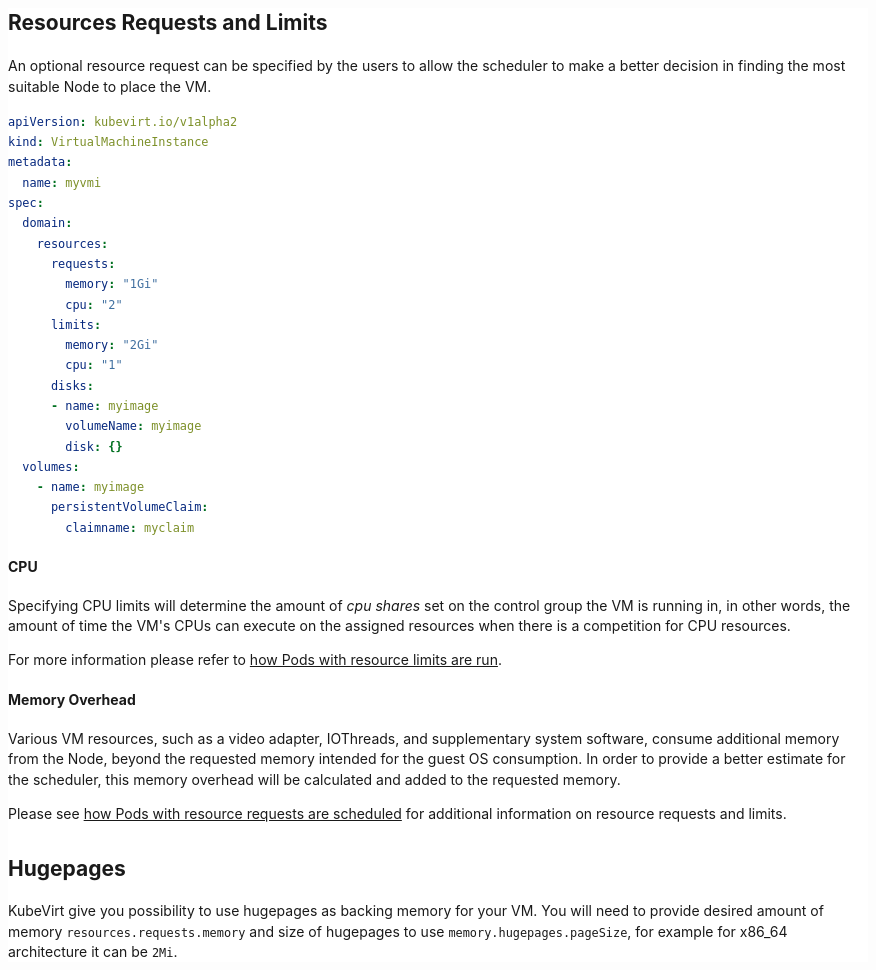 ## Resources Requests and Limits

An optional resource request can be specified by the users to allow the scheduler to make a better decision in finding the most suitable Node to place the VM.

```yaml
apiVersion: kubevirt.io/v1alpha2
kind: VirtualMachineInstance
metadata:
  name: myvmi
spec:
  domain:
    resources:
      requests:
        memory: "1Gi"
        cpu: "2"
      limits:
        memory: "2Gi"
        cpu: "1"
      disks:
      - name: myimage
        volumeName: myimage
        disk: {}
  volumes:
    - name: myimage
      persistentVolumeClaim:
        claimname: myclaim
```

#### CPU

Specifying CPU limits will determine the amount of _cpu_ _shares_ set on the control group the VM is running in, in other words, the amount of time the VM's CPUs can execute on the assigned resources when there is a competition for CPU resources.

For more information please refer to [how Pods with resource limits are run](https://kubernetes.io/docs/concepts/configuration/manage-compute-resources-container/#how-pods-with-resource-limits-are-run).

#### Memory Overhead

Various VM resources, such as a video adapter, IOThreads, and supplementary system software, consume additional memory from the Node, beyond the requested memory intended for the guest OS consumption. In order to provide a better estimate for the scheduler, this memory overhead will be calculated and added to the requested memory.

Please see [how Pods with resource requests are scheduled](https://kubernetes.io/docs/concepts/configuration/manage-compute-resources-container/#how-pods-with-resource-requests-are-scheduled) for additional information on resource requests and limits.

## Hugepages

KubeVirt give you possibility to use hugepages as backing memory for your VM. You will need to provide desired amount of memory `resources.requests.memory` and size of hugepages to use `memory.hugepages.pageSize`, for example for x86_64 architecture it can be `2Mi`.
